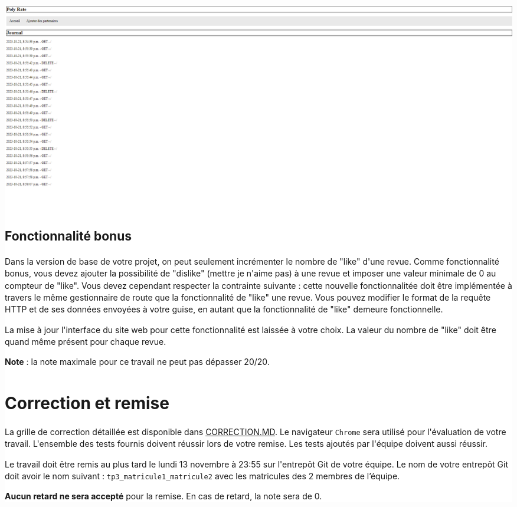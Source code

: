 ![Alt text](Doc/image-4.png)

## Fonctionnalité bonus

Dans la version de base de votre projet, on peut seulement incrémenter le nombre de "like" d'une revue. Comme fonctionnalité bonus, vous devez ajouter la possibilité de "dislike" (mettre je n'aime pas) à une revue et imposer une valeur minimale de 0 au compteur de "like". Vous devez cependant respecter la contrainte suivante : cette nouvelle fonctionnalitée doit être implémentée à travers le même gestionnaire de route que la fonctionnalité de "like" une revue. Vous pouvez modifier le format de la requête HTTP et de ses données envoyées à votre guise, en autant que la fonctionnalité de "like" demeure fonctionnelle.

La mise à jour l'interface du site web pour cette fonctionnalité est laissée à votre choix. La valeur du nombre de "like" doit être quand même présent pour chaque revue.

**Note** : la note maximale pour ce travail ne peut pas dépasser 20/20.

# Correction et remise

La grille de correction détaillée est disponible dans [CORRECTION.MD](./CORRECTION.MD). Le navigateur `Chrome` sera utilisé pour l'évaluation de votre travail. L'ensemble des tests fournis doivent réussir lors de votre remise. Les tests ajoutés par l'équipe doivent aussi réussir.

Le travail doit être remis au plus tard le lundi 13 novembre à 23:55 sur l'entrepôt Git de votre équipe. Le nom de votre entrepôt Git doit avoir le nom suivant : `tp3_matricule1_matricule2` avec les matricules des 2 membres de l’équipe.

**Aucun retard ne sera accepté** pour la remise. En cas de retard, la note sera de 0.